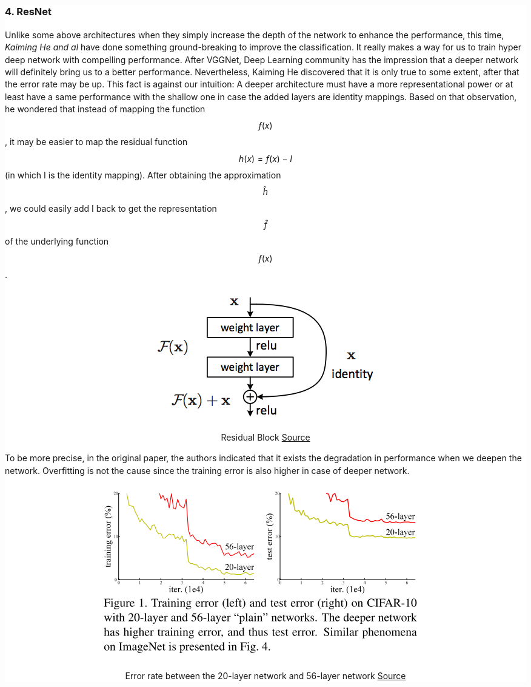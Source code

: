 ### 4. ResNet
Unlike some above architectures when they simply increase the depth of the network to 
enhance the performance, this time, _Kaiming He and al_ have done something ground-breaking to improve the 
classification. It really makes a way for us to train hyper deep network with compelling performance. After VGGNet, Deep 
Learning community has the impression that a deeper network will definitely bring us to a better 
performance. Nevertheless, Kaiming He discovered that it is only true to some extent, after that the error rate may be 
up. This fact is against our intuition: A deeper architecture must have a more representational power or at least have 
a same performance with the shallow one in case the added layers are identity mappings. Based on that observation, he 
wondered that instead of mapping the function $$f(x)$$, it may be easier to map the residual function $$h(x) = f(x) - I$$ 
(in which I is the identity mapping). After obtaining the approximation $$\hat{h}$$, we could easily add I back to get the 
representation $$\hat{f}$$ of the underlying function $$f(x)$$.  

<p align="center">
 <img src="/images/Introduction_CNN/1_pUyst_ciesOz_LUg0HocYg.png" alt="" align="middle">
 <div align="center">Residual Block <a href="https://cdn-images-1.medium.com/max/1600/1*pUyst_ciesOz_LUg0HocYg.png"> Source</a></div>
</p>  

To be more precise, in the original paper, the authors indicated that it exists the 
degradation in performance when we deepen the network. Overfitting is not the cause since the training error is also 
higher in case of deeper network.   

<p align="center">
 <img src="/images/Introduction_CNN/Figure 1.bmp" alt="" align="middle">
 <div align="center">Error rate between the 20-layer network and 56-layer network 
 <a href="https://wiki.tum.de/download/attachments/22578294/Figure%201.bmp?version=1&modificationDate=1485208088253&api=v2"> Source</a></div>
</p> 

